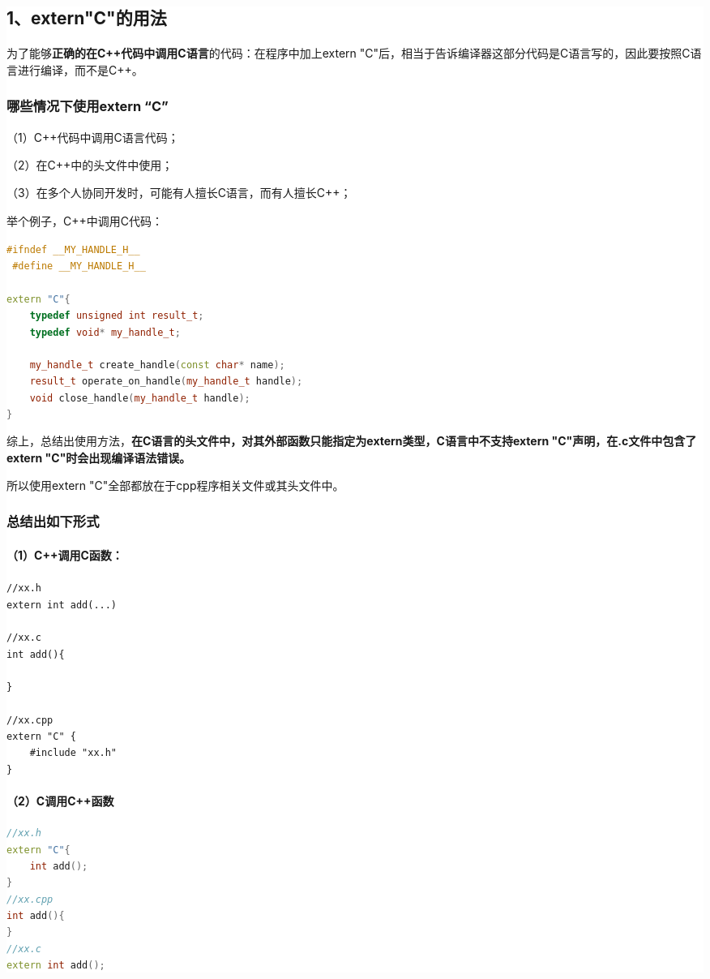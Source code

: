## 1、extern"C"的用法

为了能够**正确的在C++代码中调用C语言**的代码：在程序中加上extern "C"后，相当于告诉编译器这部分代码是C语言写的，因此要按照C语言进行编译，而不是C++。

### 哪些情况下使用extern “C”

（1）C++代码中调用C语言代码；

（2）在C++中的头文件中使用；

（3）在多个人协同开发时，可能有人擅长C语言，而有人擅长C++；

举个例子，C++中调用C代码：

```cpp
#ifndef __MY_HANDLE_H__
 #define __MY_HANDLE_H__

extern "C"{
    typedef unsigned int result_t;
    typedef void* my_handle_t;
    
    my_handle_t create_handle(const char* name);
    result_t operate_on_handle(my_handle_t handle);
    void close_handle(my_handle_t handle);
}
```

综上，总结出使用方法，**在C语言的头文件中，对其外部函数只能指定为extern类型，C语言中不支持extern "C"声明，在.c文件中包含了extern "C"时会出现编译语法错误。**

所以使用extern "C"全部都放在于cpp程序相关文件或其头文件中。

### 总结出如下形式

#### （1）C++调用C函数：

```
//xx.h
extern int add(...)

//xx.c
int add(){
    
}

//xx.cpp
extern "C" {
    #include "xx.h"
}
```

#### （2）C调用C++函数

```cpp
//xx.h
extern "C"{
    int add();
}
//xx.cpp
int add(){    
}
//xx.c
extern int add();
```
